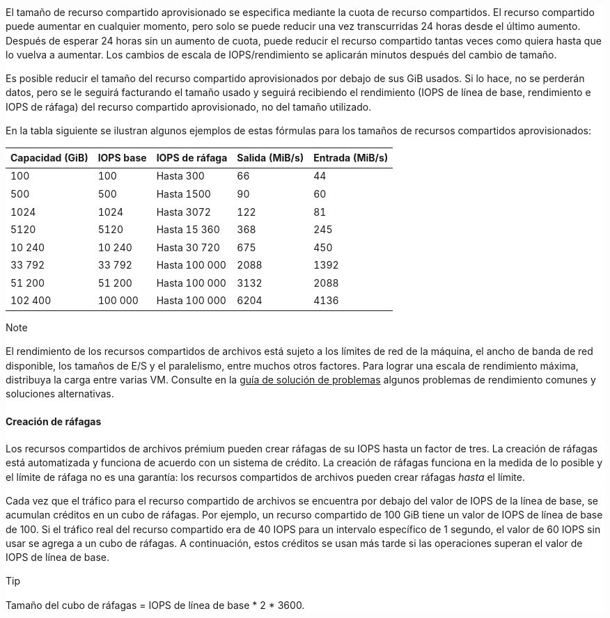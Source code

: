 El tamaño de recurso compartido aprovisionado se especifica mediante la cuota de recurso compartidos. El recurso compartido puede aumentar en cualquier momento, pero solo se puede reducir una vez transcurridas 24 horas desde el último aumento. Después de esperar 24 horas sin un aumento de cuota, puede reducir el recurso compartido tantas veces como quiera hasta que lo vuelva a aumentar. Los cambios de escala de IOPS/rendimiento se aplicarán minutos después del cambio de tamaño.

Es posible reducir el tamaño del recurso compartido aprovisionados por debajo de sus GiB usados. Si lo hace, no se perderán datos, pero se le seguirá facturando el tamaño usado y seguirá recibiendo el rendimiento (IOPS de línea de base, rendimiento e IOPS de ráfaga) del recurso compartido aprovisionado, no del tamaño utilizado.

En la tabla siguiente se ilustran algunos ejemplos de estas fórmulas para los tamaños de recursos compartidos aprovisionados:

|Capacidad (GiB) | IOPS base | IOPS de ráfaga | Salida (MiB/s) | Entrada (MiB/s) |
|---------|---------|---------|---------|---------|
|100         | 100     | Hasta 300     | 66   | 44   |
|500         | 500     | Hasta 1500   | 90   | 60   |
|1024       | 1024   | Hasta 3072   | 122   | 81   |
|5120       | 5120   | Hasta 15 360  | 368   | 245   |
|10 240      | 10 240  | Hasta 30 720  | 675 | 450   |
|33 792      | 33 792  | Hasta 100 000 | 2088 | 1392   |
|51 200      | 51 200  | Hasta 100 000 | 3132 | 2088   |
|102 400     | 100 000 | Hasta 100 000 | 6204 | 4136   |

> [!NOTE]
> El rendimiento de los recursos compartidos de archivos está sujeto a los límites de red de la máquina, el ancho de banda de red disponible, los tamaños de E/S y el paralelismo, entre muchos otros factores. Para lograr una escala de rendimiento máxima, distribuya la carga entre varias VM. Consulte en la [guía de solución de problemas](storage-troubleshooting-files-performance.md) algunos problemas de rendimiento comunes y soluciones alternativas.

#### <a name="bursting"></a>Creación de ráfagas

Los recursos compartidos de archivos prémium pueden crear ráfagas de su IOPS hasta un factor de tres. La creación de ráfagas está automatizada y funciona de acuerdo con un sistema de crédito. La creación de ráfagas funciona en la medida de lo posible y el límite de ráfaga no es una garantía: los recursos compartidos de archivos pueden crear ráfagas *hasta* el límite.

Cada vez que el tráfico para el recurso compartido de archivos se encuentra por debajo del valor de IOPS de la línea de base, se acumulan créditos en un cubo de ráfagas. Por ejemplo, un recurso compartido de 100 GiB tiene un valor de IOPS de línea de base de 100. Si el tráfico real del recurso compartido era de 40 IOPS para un intervalo específico de 1 segundo, el valor de 60 IOPS sin usar se agrega a un cubo de ráfagas. A continuación, estos créditos se usan más tarde si las operaciones superan el valor de IOPS de línea de base.

> [!TIP]
> Tamaño del cubo de ráfagas = IOPS de línea de base * 2 * 3600.

